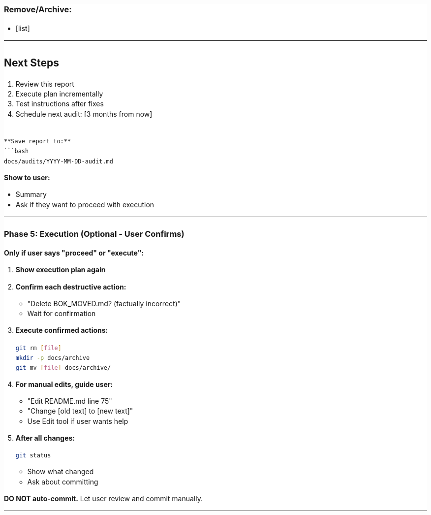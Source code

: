### Remove/Archive:
- [list]

---

## Next Steps

1. Review this report
2. Execute plan incrementally
3. Test instructions after fixes
4. Schedule next audit: [3 months from now]
```

**Save report to:**
```bash
docs/audits/YYYY-MM-DD-audit.md
```

**Show to user:**
- Summary
- Ask if they want to proceed with execution

---

### Phase 5: Execution (Optional - User Confirms)

**Only if user says "proceed" or "execute":**

1. **Show execution plan again**

2. **Confirm each destructive action:**
   - "Delete BOK_MOVED.md? (factually incorrect)"
   - Wait for confirmation

3. **Execute confirmed actions:**
   ```bash
   git rm [file]
   mkdir -p docs/archive
   git mv [file] docs/archive/
   ```

4. **For manual edits, guide user:**
   - "Edit README.md line 75"
   - "Change [old text] to [new text]"
   - Use Edit tool if user wants help

5. **After all changes:**
   ```bash
   git status
   ```
   - Show what changed
   - Ask about committing

**DO NOT auto-commit.** Let user review and commit manually.

---
